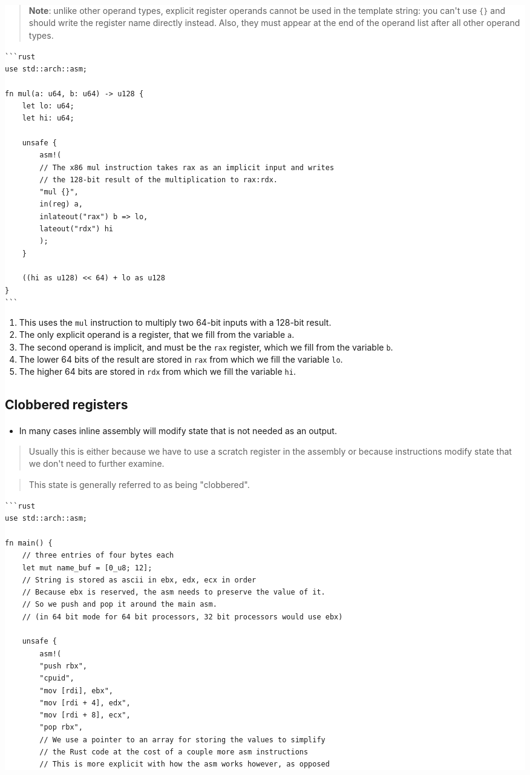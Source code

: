 > **Note**: unlike other operand types, explicit register operands cannot be used in the template string: you can't use `{}` and should write the register name directly instead.
> Also, they must appear at the end of the operand list after all other operand types.

~~~admonish tip title="Consider this example which uses the x86 *mul* instruction:" collapsible=true
```rust
use std::arch::asm;

fn mul(a: u64, b: u64) -> u128 {
    let lo: u64;
    let hi: u64;

    unsafe {
        asm!(
        // The x86 mul instruction takes rax as an implicit input and writes
        // the 128-bit result of the multiplication to rax:rdx.
        "mul {}",
        in(reg) a,
        inlateout("rax") b => lo,
        lateout("rdx") hi
        );
    }

    ((hi as u128) << 64) + lo as u128
}
```
~~~

1. This uses the `mul` instruction to multiply two 64-bit inputs with a 128-bit result.
2. The only explicit operand is a register, that we fill from the variable `a`.
3. The second operand is implicit, and must be the `rax` register, which we fill from the variable `b`.
4. The lower 64 bits of the result are stored in `rax` from which we fill the variable `lo`.
5. The higher 64 bits are stored in `rdx` from which we fill the variable `hi`.

## Clobbered registers

- In many cases inline assembly will modify state that is not needed as an output.

> Usually this is either because we have to use a scratch register in the assembly or because instructions modify state that we don't need to further examine.

> This state is generally referred to as being "clobbered".

~~~admonish tip title="We need to tell the compiler about this since it may need to save and restore this state around the inline assembly block." collapsible=true
```rust
use std::arch::asm;

fn main() {
    // three entries of four bytes each
    let mut name_buf = [0_u8; 12];
    // String is stored as ascii in ebx, edx, ecx in order
    // Because ebx is reserved, the asm needs to preserve the value of it.
    // So we push and pop it around the main asm.
    // (in 64 bit mode for 64 bit processors, 32 bit processors would use ebx)

    unsafe {
        asm!(
        "push rbx",
        "cpuid",
        "mov [rdi], ebx",
        "mov [rdi + 4], edx",
        "mov [rdi + 8], ecx",
        "pop rbx",
        // We use a pointer to an array for storing the values to simplify
        // the Rust code at the cost of a couple more asm instructions
        // This is more explicit with how the asm works however, as opposed
~~~

[format-syntax]: https://doc.rust-lang.org/std/fmt/#syntax
[`clobber_abi`]: ../../reference/inline-assembly.html#abi-clobbers
[local labels]: https://sourceware.org/binutils/docs/as/Symbol-Names.html#Local-Labels
[an LLVM bug]: https://bugs.llvm.org/show_bug.cgi?id=36144
